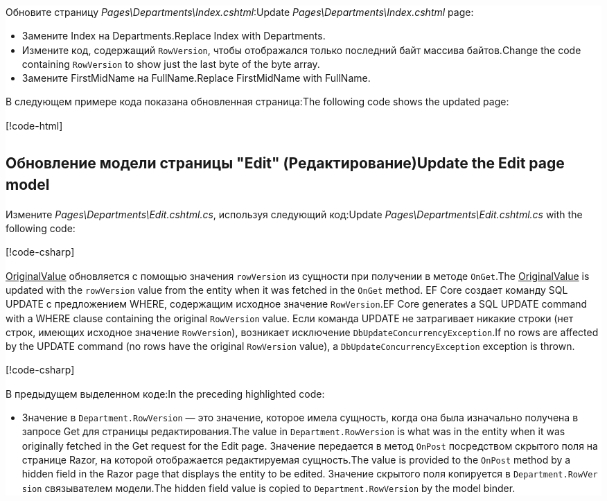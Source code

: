 <span data-ttu-id="2b98e-234">Обновите страницу *Pages\Departments\Index.cshtml*:</span><span class="sxs-lookup"><span data-stu-id="2b98e-234">Update *Pages\Departments\Index.cshtml* page:</span></span>

* <span data-ttu-id="2b98e-235">Замените Index на Departments.</span><span class="sxs-lookup"><span data-stu-id="2b98e-235">Replace Index with Departments.</span></span>
* <span data-ttu-id="2b98e-236">Измените код, содержащий `RowVersion`, чтобы отображался только последний байт массива байтов.</span><span class="sxs-lookup"><span data-stu-id="2b98e-236">Change the code containing `RowVersion` to show just the last byte of the byte array.</span></span>
* <span data-ttu-id="2b98e-237">Замените FirstMidName на FullName.</span><span class="sxs-lookup"><span data-stu-id="2b98e-237">Replace FirstMidName with FullName.</span></span>

<span data-ttu-id="2b98e-238">В следующем примере кода показана обновленная страница:</span><span class="sxs-lookup"><span data-stu-id="2b98e-238">The following code shows the updated page:</span></span>

[!code-html[](intro/samples/cu30/Pages/Departments/Index.cshtml?highlight=5,8,29,48,51)]

## <a name="update-the-edit-page-model"></a><span data-ttu-id="2b98e-239">Обновление модели страницы "Edit" (Редактирование)</span><span class="sxs-lookup"><span data-stu-id="2b98e-239">Update the Edit page model</span></span>

<span data-ttu-id="2b98e-240">Измените *Pages\Departments\Edit.cshtml.cs*, используя следующий код:</span><span class="sxs-lookup"><span data-stu-id="2b98e-240">Update *Pages\Departments\Edit.cshtml.cs* with the following code:</span></span>

[!code-csharp[](intro/samples/cu30/Pages/Departments/Edit.cshtml.cs?name=snippet_All)]

<span data-ttu-id="2b98e-241">[OriginalValue](/dotnet/api/microsoft.entityframeworkcore.changetracking.propertyentry.originalvalue?view=efcore-2.0#Microsoft_EntityFrameworkCore_ChangeTracking_PropertyEntry_OriginalValue) обновляется с помощью значения `rowVersion` из сущности при получении в методе `OnGet`.</span><span class="sxs-lookup"><span data-stu-id="2b98e-241">The [OriginalValue](/dotnet/api/microsoft.entityframeworkcore.changetracking.propertyentry.originalvalue?view=efcore-2.0#Microsoft_EntityFrameworkCore_ChangeTracking_PropertyEntry_OriginalValue) is updated with the `rowVersion` value from the entity when it was fetched in the `OnGet` method.</span></span> <span data-ttu-id="2b98e-242">EF Core создает команду SQL UPDATE с предложением WHERE, содержащим исходное значение `RowVersion`.</span><span class="sxs-lookup"><span data-stu-id="2b98e-242">EF Core generates a SQL UPDATE command with a WHERE clause containing the original `RowVersion` value.</span></span> <span data-ttu-id="2b98e-243">Если команда UPDATE не затрагивает никакие строки (нет строк, имеющих исходное значение `RowVersion`), возникает исключение `DbUpdateConcurrencyException`.</span><span class="sxs-lookup"><span data-stu-id="2b98e-243">If no rows are affected by the UPDATE command (no rows have the original `RowVersion` value), a `DbUpdateConcurrencyException` exception is thrown.</span></span>

[!code-csharp[](intro/samples/cu30/Pages/Departments/Edit.cshtml.cs?name=snippet_RowVersion&highlight=17-18)]

<span data-ttu-id="2b98e-244">В предыдущем выделенном коде:</span><span class="sxs-lookup"><span data-stu-id="2b98e-244">In the preceding highlighted code:</span></span>

* <span data-ttu-id="2b98e-245">Значение в `Department.RowVersion` — это значение, которое имела сущность, когда она была изначально получена в запросе Get для страницы редактирования.</span><span class="sxs-lookup"><span data-stu-id="2b98e-245">The value in `Department.RowVersion` is what was in the entity when it was originally fetched in the Get request for the Edit page.</span></span> <span data-ttu-id="2b98e-246">Значение передается в метод `OnPost` посредством скрытого поля на странице Razor, на которой отображается редактируемая сущность.</span><span class="sxs-lookup"><span data-stu-id="2b98e-246">The value is provided to the `OnPost` method by a hidden field in the Razor page that displays the entity to be edited.</span></span> <span data-ttu-id="2b98e-247">Значение скрытого поля копируется в `Department.RowVersion` связывателем модели.</span><span class="sxs-lookup"><span data-stu-id="2b98e-247">The hidden field value is copied to `Department.RowVersion` by the model binder.</span></span>